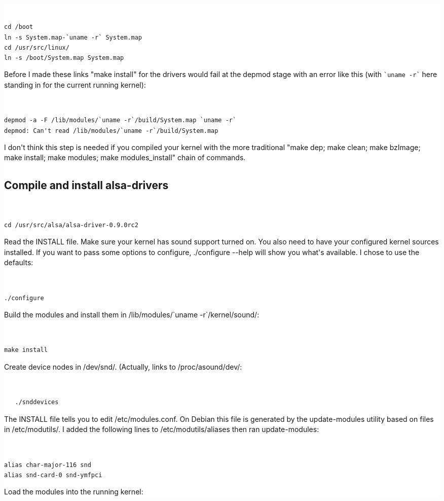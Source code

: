 ` `

    cd /boot
    ln -s System.map-`uname -r` System.map
    cd /usr/src/linux/
    ln -s /boot/System.map System.map

Before I made these links "make install" for the drivers would fail at
the depmod stage with an error like this (with `` `uname -r` `` here
standing in for the current running kernel):

` `

    depmod -a -F /lib/modules/`uname -r`/build/System.map `uname -r`
    depmod: Can't read /lib/modules/`uname -r`/build/System.map

I don't think this step is needed if you compiled your kernel with the
more traditional "make dep; make clean; make bzImage; make install; make
modules; make modules\_install" chain of commands.

Compile and install alsa-drivers
--------------------------------

` `

    cd /usr/src/alsa/alsa-driver-0.9.0rc2

Read the INSTALL file. Make sure your kernel has sound support turned
on. You also need to have your configured kernel sources installed. If
you want to pass some options to configure, ./configure --help will show
you what's available. I chose to use the defaults:

` `

    ./configure

Build the modules and install them in /lib/modules/\`uname
-r\`/kernel/sound/:

` `

    make install

Create device nodes in /dev/snd/. (Actually, links to /proc/asound/dev/:

` `

       ./snddevices

The INSTALL file tells you to edit /etc/modules.conf. On Debian this
file is generated by the update-modules utility based on files in
/etc/modutils/. I added the following lines to /etc/modutils/aliases
then ran update-modules:

` `

    alias char-major-116 snd
    alias snd-card-0 snd-ymfpci

Load the modules into the running kernel:
